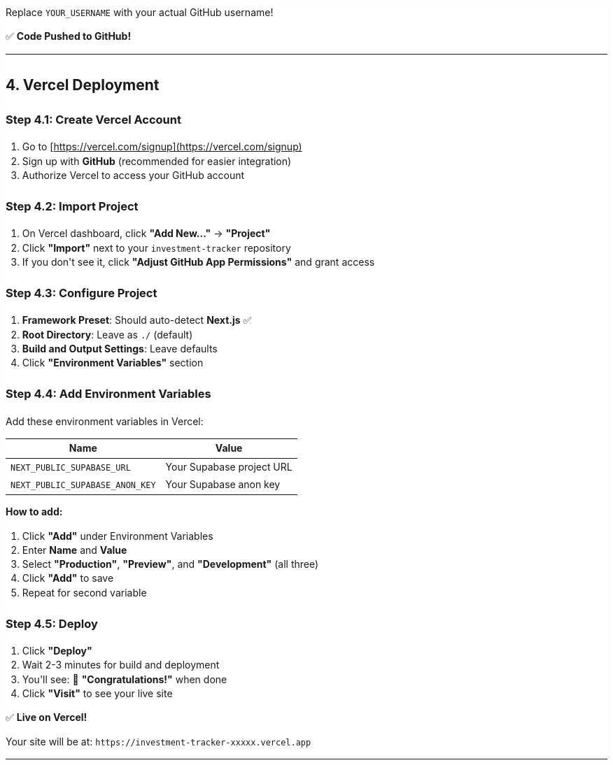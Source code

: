 Replace `YOUR_USERNAME` with your actual GitHub username!

✅ **Code Pushed to GitHub!**

---

## 4. Vercel Deployment

### Step 4.1: Create Vercel Account

1. Go to [https://vercel.com/signup](https://vercel.com/signup)
2. Sign up with **GitHub** (recommended for easier integration)
3. Authorize Vercel to access your GitHub account

### Step 4.2: Import Project

1. On Vercel dashboard, click **"Add New..."** → **"Project"**
2. Click **"Import"** next to your `investment-tracker` repository
3. If you don't see it, click **"Adjust GitHub App Permissions"** and grant access

### Step 4.3: Configure Project

1. **Framework Preset**: Should auto-detect **Next.js** ✅
2. **Root Directory**: Leave as `./` (default)
3. **Build and Output Settings**: Leave defaults
4. Click **"Environment Variables"** section

### Step 4.4: Add Environment Variables

Add these environment variables in Vercel:

| Name | Value |
|------|-------|
| `NEXT_PUBLIC_SUPABASE_URL` | Your Supabase project URL |
| `NEXT_PUBLIC_SUPABASE_ANON_KEY` | Your Supabase anon key |

**How to add:**
1. Click **"Add"** under Environment Variables
2. Enter **Name** and **Value**
3. Select **"Production"**, **"Preview"**, and **"Development"** (all three)
4. Click **"Add"** to save
5. Repeat for second variable

### Step 4.5: Deploy

1. Click **"Deploy"**
2. Wait 2-3 minutes for build and deployment
3. You'll see: 🎉 **"Congratulations!"** when done
4. Click **"Visit"** to see your live site

✅ **Live on Vercel!**

Your site will be at: `https://investment-tracker-xxxxx.vercel.app`

---